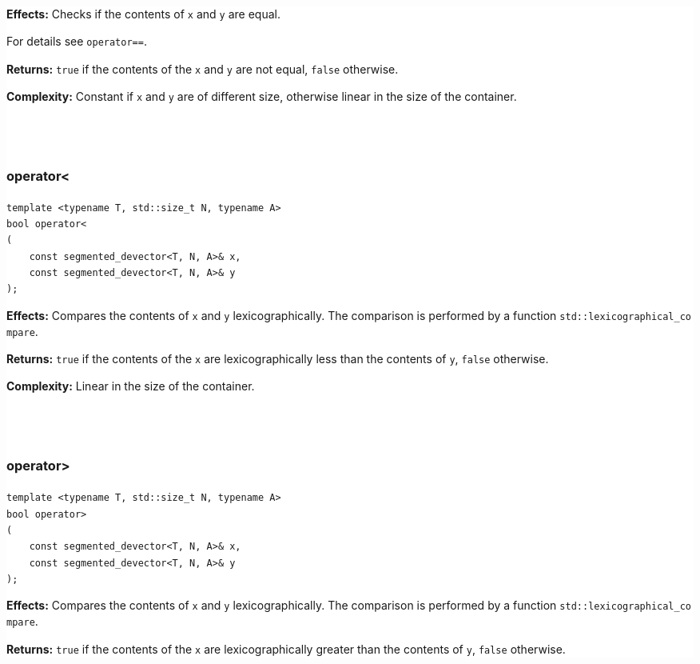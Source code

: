 **Effects:**
Checks if the contents of `x` and `y` are equal.

For details see `operator==`.

**Returns:**
`true` if the contents of the `x` and `y` are not equal, `false` otherwise.

**Complexity:**
Constant if `x` and `y` are of different size, otherwise linear in the size of the container.

<br><br>



### operator<

```
template <typename T, std::size_t N, typename A>
bool operator<
(
    const segmented_devector<T, N, A>& x,
    const segmented_devector<T, N, A>& y
);
```

**Effects:**
Compares the contents of `x` and `y` lexicographically.
The comparison is performed by a function `std::lexicographical_compare`.

**Returns:**
`true` if the contents of the `x` are lexicographically less than the contents of `y`, `false` otherwise.

**Complexity:**
Linear in the size of the container.

<br><br>



### operator>

```
template <typename T, std::size_t N, typename A>
bool operator>
(
    const segmented_devector<T, N, A>& x,
    const segmented_devector<T, N, A>& y
);
```

**Effects:**
Compares the contents of `x` and `y` lexicographically.
The comparison is performed by a function `std::lexicographical_compare`.

**Returns:**
`true` if the contents of the `x` are lexicographically greater than the contents of `y`, `false` otherwise.
